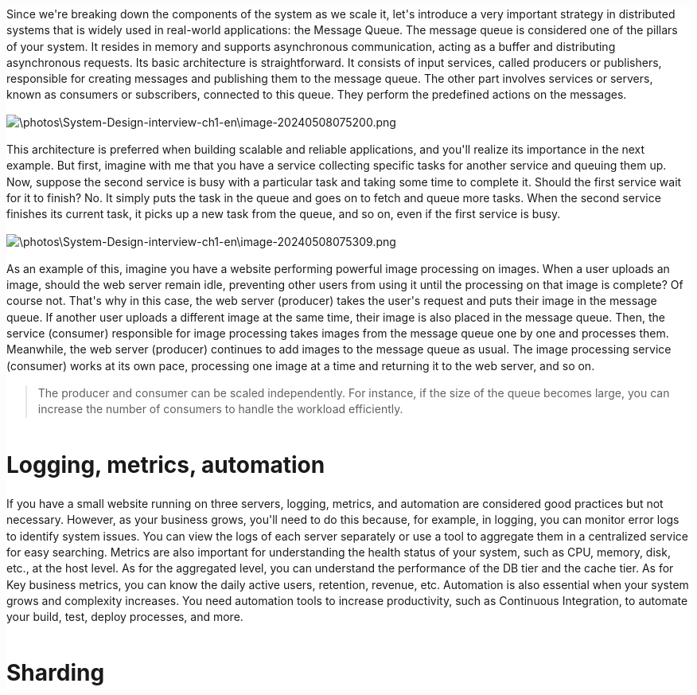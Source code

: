 Since we're breaking down the components of the system as we scale it, let's introduce a very important strategy in distributed systems that is widely used in real-world applications: the Message Queue.
The message queue is considered one of the pillars of your system. It resides in memory and supports asynchronous communication, acting as a buffer and distributing asynchronous requests. Its basic architecture is straightforward. It consists of input services, called producers or publishers, responsible for creating messages and publishing them to the message queue. The other part involves services or servers, known as consumers or subscribers, connected to this queue. They perform the predefined actions on the messages.

![\photos\System-Design-interview-ch1-en\image-20240508075200.png](\photos\System-Design-interview-ch1-en\image-20240508075200.png)

This architecture is preferred when building scalable and reliable applications, and you'll realize its importance in the next example. But first, imagine with me that you have a service collecting specific tasks for another service and queuing them up. Now, suppose the second service is busy with a particular task and taking some time to complete it. Should the first service wait for it to finish? No. It simply puts the task in the queue and goes on to fetch and queue more tasks. When the second service finishes its current task, it picks up a new task from the queue, and so on, even if the first service is busy.

![\photos\System-Design-interview-ch1-en\image-20240508075309.png](\photos\System-Design-interview-ch1-en\image-20240508075309.png)

As an example of this, imagine you have a website performing powerful image processing on images. When a user uploads an image, should the web server remain idle, preventing other users from using it until the processing on that image is complete? Of course not. That's why in this case, the web server (producer) takes the user's request and puts their image in the message queue. If another user uploads a different image at the same time, their image is also placed in the message queue. Then, the service (consumer) responsible for image processing takes images from the message queue one by one and processes them. Meanwhile, the web server (producer) continues to add images to the message queue as usual. The image processing service (consumer) works at its own pace, processing one image at a time and returning it to the web server, and so on.

> The producer and consumer can be scaled independently. For instance, if the size of the queue becomes large, you can increase the number of consumers to handle the workload efficiently.

# Logging, metrics, automation
If you have a small website running on three servers, logging, metrics, and automation are considered good practices but not necessary. However, as your business grows, you'll need to do this because, for example, in logging, you can monitor error logs to identify system issues. You can view the logs of each server separately or use a tool to aggregate them in a centralized service for easy searching.
Metrics are also important for understanding the health status of your system, such as CPU, memory, disk, etc., at the host level. As for the aggregated level, you can understand the performance of the DB tier and the cache tier.
As for Key business metrics, you can know the daily active users, retention, revenue, etc. Automation is also essential when your system grows and complexity increases. You need automation tools to increase productivity, such as Continuous Integration, to automate your build, test, deploy processes, and more.
# Sharding

